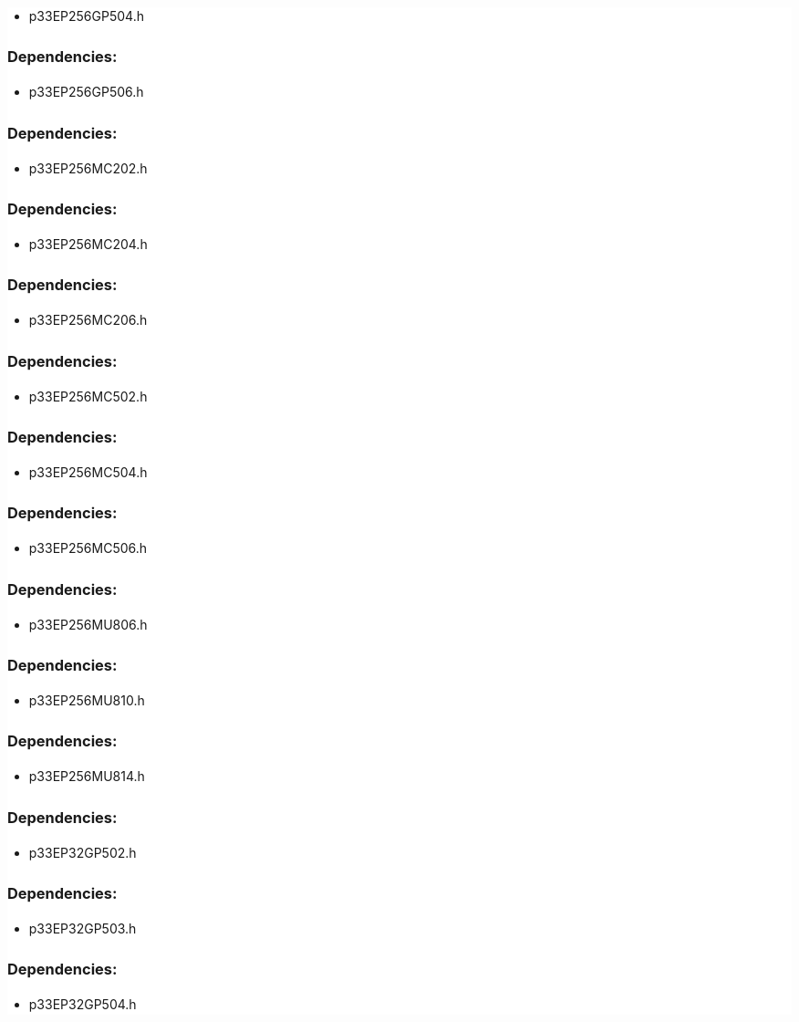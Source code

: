 * p33EP256GP504.h
  
### Dependencies:

* p33EP256GP506.h
  
### Dependencies:

* p33EP256MC202.h
  
### Dependencies:

* p33EP256MC204.h
  
### Dependencies:

* p33EP256MC206.h
  
### Dependencies:

* p33EP256MC502.h
  
### Dependencies:

* p33EP256MC504.h
  
### Dependencies:

* p33EP256MC506.h
  
### Dependencies:

* p33EP256MU806.h
  
### Dependencies:

* p33EP256MU810.h
  
### Dependencies:

* p33EP256MU814.h
  
### Dependencies:

* p33EP32GP502.h
  
### Dependencies:

* p33EP32GP503.h
  
### Dependencies:

* p33EP32GP504.h
  